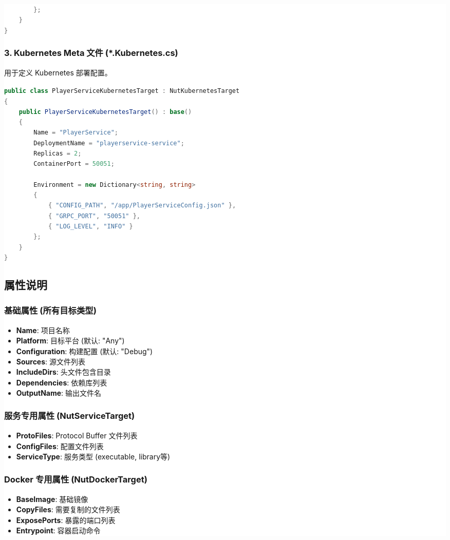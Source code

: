 ```csharp
        };
    }
}
```

### 3. Kubernetes Meta 文件 (*.Kubernetes.cs)

用于定义 Kubernetes 部署配置。

```csharp
public class PlayerServiceKubernetesTarget : NutKubernetesTarget
{
    public PlayerServiceKubernetesTarget() : base()
    {
        Name = "PlayerService";
        DeploymentName = "playerservice-service";
        Replicas = 2;
        ContainerPort = 50051;
        
        Environment = new Dictionary<string, string>
        {
            { "CONFIG_PATH", "/app/PlayerServiceConfig.json" },
            { "GRPC_PORT", "50051" },
            { "LOG_LEVEL", "INFO" }
        };
    }
}
```

## 属性说明

### 基础属性 (所有目标类型)

- **Name**: 项目名称
- **Platform**: 目标平台 (默认: "Any")
- **Configuration**: 构建配置 (默认: "Debug")
- **Sources**: 源文件列表
- **IncludeDirs**: 头文件包含目录
- **Dependencies**: 依赖库列表
- **OutputName**: 输出文件名

### 服务专用属性 (NutServiceTarget)

- **ProtoFiles**: Protocol Buffer 文件列表
- **ConfigFiles**: 配置文件列表
- **ServiceType**: 服务类型 (executable, library等)

### Docker 专用属性 (NutDockerTarget)

- **BaseImage**: 基础镜像
- **CopyFiles**: 需要复制的文件列表
- **ExposePorts**: 暴露的端口列表
- **Entrypoint**: 容器启动命令
